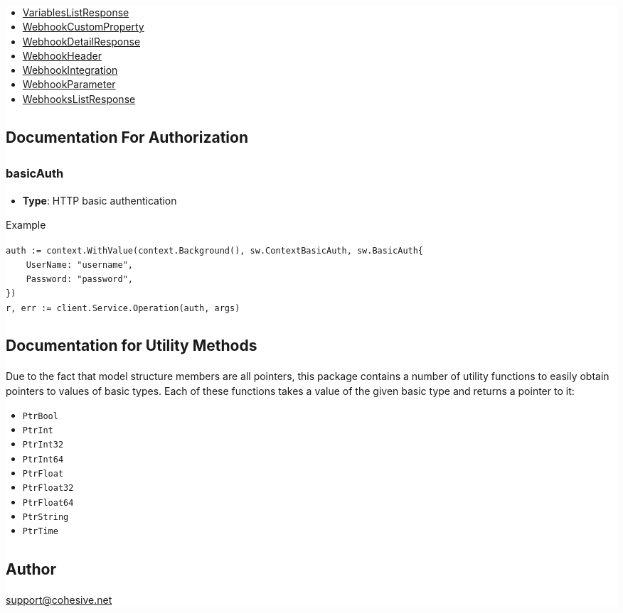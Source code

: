  - [VariablesListResponse](docs/VariablesListResponse.md)
 - [WebhookCustomProperty](docs/WebhookCustomProperty.md)
 - [WebhookDetailResponse](docs/WebhookDetailResponse.md)
 - [WebhookHeader](docs/WebhookHeader.md)
 - [WebhookIntegration](docs/WebhookIntegration.md)
 - [WebhookParameter](docs/WebhookParameter.md)
 - [WebhooksListResponse](docs/WebhooksListResponse.md)


## Documentation For Authorization



### basicAuth

- **Type**: HTTP basic authentication

Example

```golang
auth := context.WithValue(context.Background(), sw.ContextBasicAuth, sw.BasicAuth{
    UserName: "username",
    Password: "password",
})
r, err := client.Service.Operation(auth, args)
```


## Documentation for Utility Methods

Due to the fact that model structure members are all pointers, this package contains
a number of utility functions to easily obtain pointers to values of basic types.
Each of these functions takes a value of the given basic type and returns a pointer to it:

* `PtrBool`
* `PtrInt`
* `PtrInt32`
* `PtrInt64`
* `PtrFloat`
* `PtrFloat32`
* `PtrFloat64`
* `PtrString`
* `PtrTime`

## Author

support@cohesive.net

